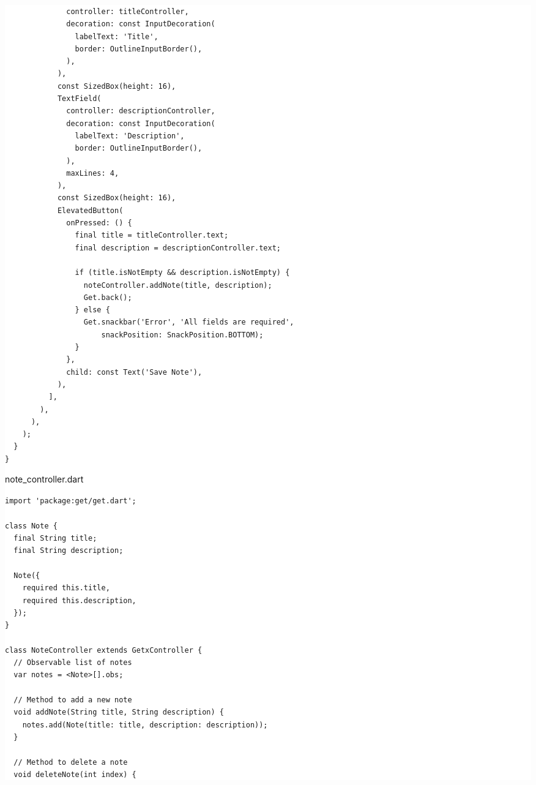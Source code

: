 ```
              controller: titleController,
              decoration: const InputDecoration(
                labelText: 'Title',
                border: OutlineInputBorder(),
              ),
            ),
            const SizedBox(height: 16),
            TextField(
              controller: descriptionController,
              decoration: const InputDecoration(
                labelText: 'Description',
                border: OutlineInputBorder(),
              ),
              maxLines: 4,
            ),
            const SizedBox(height: 16),
            ElevatedButton(
              onPressed: () {
                final title = titleController.text;
                final description = descriptionController.text;

                if (title.isNotEmpty && description.isNotEmpty) {
                  noteController.addNote(title, description);
                  Get.back();
                } else {
                  Get.snackbar('Error', 'All fields are required',
                      snackPosition: SnackPosition.BOTTOM);
                }
              },
              child: const Text('Save Note'),
            ),
          ],
        ),
      ),
    );
  }
}
```

note_controller.dart
```
import 'package:get/get.dart';

class Note {
  final String title;
  final String description;

  Note({
    required this.title,
    required this.description,
  });
}

class NoteController extends GetxController {
  // Observable list of notes
  var notes = <Note>[].obs;

  // Method to add a new note
  void addNote(String title, String description) {
    notes.add(Note(title: title, description: description));
  }

  // Method to delete a note
  void deleteNote(int index) {
```